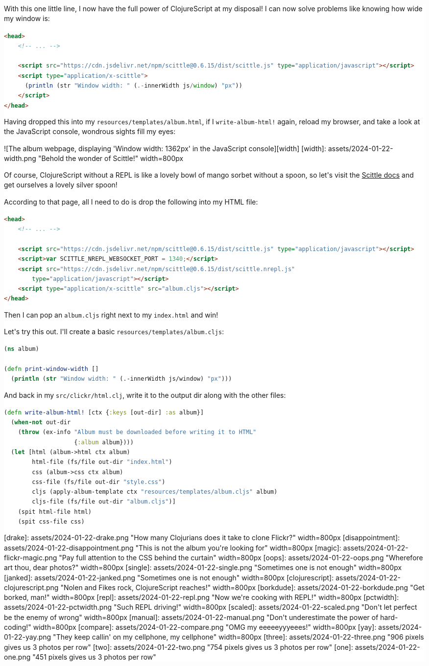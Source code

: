 With this one little line, I now have the full power of ClojureScript at my
disposal! I can now solve problems like knowing how wide my window is:

``` html
<head>
    <!-- ... -->

    <script src="https://cdn.jsdelivr.net/npm/scittle@0.6.15/dist/scittle.js" type="application/javascript"></script>
    <script type="application/x-scittle">
      (println (str "Window width: " (.-innerWidth js/window) "px"))
    </script>
</head>
```

Having dropped this into my `resources/templates/album.html`, if I
`write-album-html!` again, reload my browser, and take a look at the JavaScript
console, wondrous sights fill my eyes:

![The album webpage, displaying 'Window width: 1362px' in the JavaScript console][width]
[width]: assets/2024-01-22-width.png "Behold the wonder of Scittle!" width=800px

Of course, ClojureScript without a REPL is like a lovely bowl of mango sorbet
without a spoon, so let's visit the [Scittle
docs](https://github.com/babashka/scittle/tree/main/doc/nrepl) and get ourselves
a lovely silver spoon!

According to that page, all I need to do is drop the following into my HTML
file:

``` html
<head>
    <!-- ... -->

    <script src="https://cdn.jsdelivr.net/npm/scittle@0.6.15/dist/scittle.js" type="application/javascript"></script>
    <script>var SCITTLE_NREPL_WEBSOCKET_PORT = 1340;</script>
    <script src="https://cdn.jsdelivr.net/npm/scittle@0.6.15/dist/scittle.nrepl.js"
        type="application/javascript"></script>
    <script type="application/x-scittle" src="album.cljs"></script>
</head>
```

Then I can pop an `album.cljs` right next to my `index.html` and win!

Let's try this out. I'll create a basic `resources/templates/album.cljs`:

``` clojure
(ns album)

(defn print-window-width []
  (println (str "Window width: " (.-innerWidth js/window) "px")))
```

And back in my `src/clickr/html.clj`, write it to the output dir along with the
other files:

``` clojure
(defn write-album-html! [ctx {:keys [out-dir] :as album}]
  (when-not out-dir
    (throw (ex-info "Album must be downloaded before writing it to HTML"
                    {:album album})))
  (let [html (album->html ctx album)
        html-file (fs/file out-dir "index.html")
        css (album->css ctx album)
        css-file (fs/file out-dir "style.css")
        cljs (apply-album-template ctx "resources/templates/album.cljs" album)
        cljs-file (fs/file out-dir "album.cljs")]
    (spit html-file html)
    (spit css-file css)
```

[drake]: assets/2024-01-22-drake.png "How many Clojurians does it take to clone Flickr?" width=800px
[disappointment]: assets/2024-01-22-disappointment.png "This is not the album you're looking for" width=800px
[magic]: assets/2024-01-22-flickr-magic.png "Pay full attention to the CSS behind the curtain" width=800px
[oops]: assets/2024-01-22-oops.png "Wherefore art thou, dear photos?" width=800px
[single]: assets/2024-01-22-single.png "Sometimes one is not enough" width=800px
[janked]: assets/2024-01-22-janked.png "Sometimes one is not enough" width=800px
[clojurescript]: assets/2024-01-22-clojurescript.png "Nolen and Fikes rock, ClojureScript reaches!" width=800px
[borkdude]: assets/2024-01-22-borkdude.png "Get borked, man!" width=800px
[repl]: assets/2024-01-22-repl.png "Now we're cooking with REPL!" width=800px
[pctwidth]: assets/2024-01-22-pctwidth.png "Such REPL driving!" width=800px
[scaled]: assets/2024-01-22-scaled.png "Don't let perfect be the enemy of wrong" width=800px
[manual]: assets/2024-01-22-manual.png "Don't underestimate the power of hard-coding!" width=800px
[compare]: assets/2024-01-22-compare.png "OMG my eeeeeyyyeees!" width=800px
[yay]: assets/2024-01-22-yay.png "They keep callin' on my cellphone, my cellphone" width=800px
[three]: assets/2024-01-22-three.png "906 pixels gives us 3 photos per row"
[two]: assets/2024-01-22-two.png "754 pixels gives us 3 photos per row"
[one]: assets/2024-01-22-one.png "451 pixels gives us 3 photos per row"